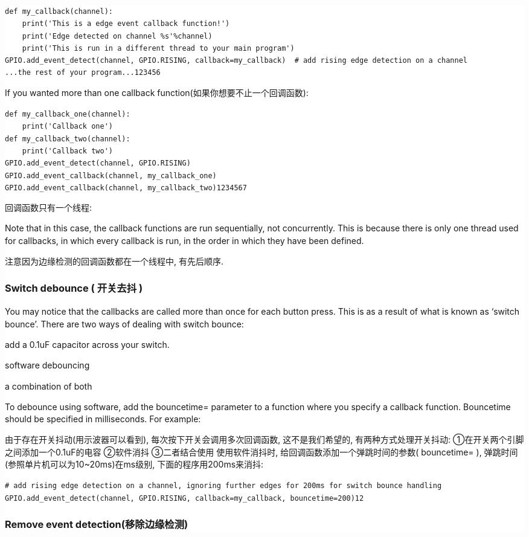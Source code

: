 ```
def my_callback(channel):
    print('This is a edge event callback function!')
    print('Edge detected on channel %s'%channel)
    print('This is run in a different thread to your main program')
GPIO.add_event_detect(channel, GPIO.RISING, callback=my_callback)  # add rising edge detection on a channel
...the rest of your program...123456
```

If you wanted more than one callback function(如果你想要不止一个回调函数):

```
def my_callback_one(channel):
    print('Callback one')
def my_callback_two(channel):
    print('Callback two')
GPIO.add_event_detect(channel, GPIO.RISING)
GPIO.add_event_callback(channel, my_callback_one)
GPIO.add_event_callback(channel, my_callback_two)1234567
```

回调函数只有一个线程:

Note that in this case, the callback functions are run sequentially, not concurrently. This is because there is only one thread used for callbacks, in which every callback is run, in the order in which they have been defined.

注意因为边缘检测的回调函数都在一个线程中, 有先后顺序.

### Switch debounce ( 开关去抖 )

You may notice that the callbacks are called more than once for each button press. This is as a result of what is known as ‘switch bounce’. There are two ways of dealing with switch bounce:

add a 0.1uF capacitor across your switch.

software debouncing

a combination of both

To debounce using software, add the bouncetime= parameter to a function where you specify a callback function. Bouncetime should be specified in milliseconds. For example:

由于存在开关抖动(用示波器可以看到), 每次按下开关会调用多次回调函数, 这不是我们希望的, 有两种方式处理开关抖动: 
①在开关两个引脚之间添加一个0.1uF的电容 
②软件消抖 
③二者结合使用 
使用软件消抖时, 给回调函数添加一个弹跳时间的参数( bouncetime= ), 弹跳时间(参照单片机可以为10~20ms)在ms级别, 下面的程序用200ms来消抖:

```
# add rising edge detection on a channel, ignoring further edges for 200ms for switch bounce handling
GPIO.add_event_detect(channel, GPIO.RISING, callback=my_callback, bouncetime=200)12
```

### Remove event detection(移除边缘检测)
